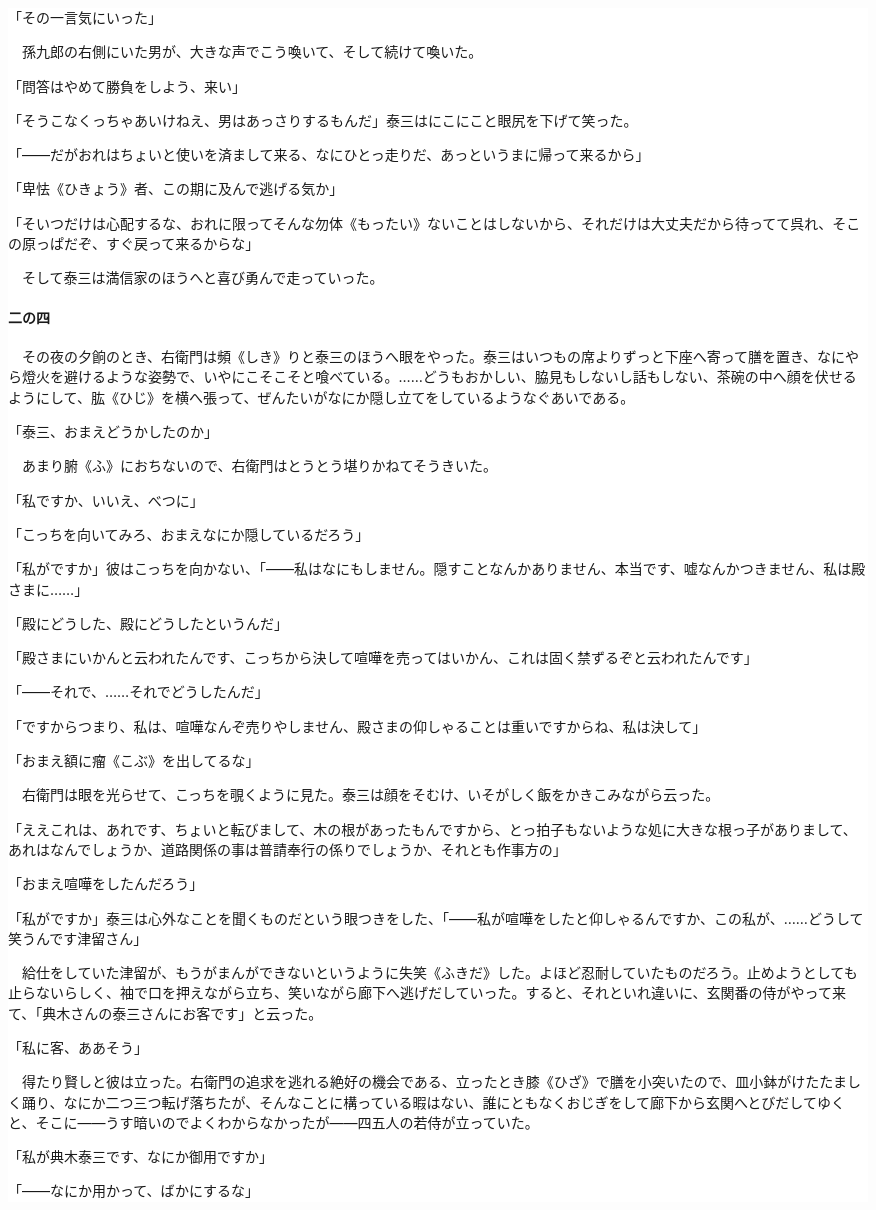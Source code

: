 「その一言気にいった」

　孫九郎の右側にいた男が、大きな声でこう喚いて、そして続けて喚いた。

「問答はやめて勝負をしよう、来い」

「そうこなくっちゃあいけねえ、男はあっさりするもんだ」泰三はにこにこと眼尻を下げて笑った。

「――だがおれはちょいと使いを済まして来る、なにひとっ走りだ、あっというまに帰って来るから」

「卑怯《ひきょう》者、この期に及んで逃げる気か」

「そいつだけは心配するな、おれに限ってそんな勿体《もったい》ないことはしないから、それだけは大丈夫だから待ってて呉れ、そこの原っぱだぞ、すぐ戻って来るからな」

　そして泰三は満信家のほうへと喜び勇んで走っていった。



#### 二の四




　その夜の夕餉のとき、右衛門は頻《しき》りと泰三のほうへ眼をやった。泰三はいつもの席よりずっと下座へ寄って膳を置き、なにやら燈火を避けるような姿勢で、いやにこそこそと喰べている。……どうもおかしい、脇見もしないし話もしない、茶碗の中へ顔を伏せるようにして、肱《ひじ》を横へ張って、ぜんたいがなにか隠し立てをしているようなぐあいである。

「泰三、おまえどうかしたのか」

　あまり腑《ふ》におちないので、右衛門はとうとう堪りかねてそうきいた。

「私ですか、いいえ、べつに」

「こっちを向いてみろ、おまえなにか隠しているだろう」

「私がですか」彼はこっちを向かない、「――私はなにもしません。隠すことなんかありません、本当です、嘘なんかつきません、私は殿さまに……」

「殿にどうした、殿にどうしたというんだ」

「殿さまにいかんと云われたんです、こっちから決して喧嘩を売ってはいかん、これは固く禁ずるぞと云われたんです」

「――それで、……それでどうしたんだ」

「ですからつまり、私は、喧嘩なんぞ売りやしません、殿さまの仰しゃることは重いですからね、私は決して」

「おまえ額に瘤《こぶ》を出してるな」

　右衛門は眼を光らせて、こっちを覗くように見た。泰三は顔をそむけ、いそがしく飯をかきこみながら云った。

「ええこれは、あれです、ちょいと転びまして、木の根があったもんですから、とっ拍子もないような処に大きな根っ子がありまして、あれはなんでしょうか、道路関係の事は普請奉行の係りでしょうか、それとも作事方の」

「おまえ喧嘩をしたんだろう」

「私がですか」泰三は心外なことを聞くものだという眼つきをした、「――私が喧嘩をしたと仰しゃるんですか、この私が、……どうして笑うんです津留さん」

　給仕をしていた津留が、もうがまんができないというように失笑《ふきだ》した。よほど忍耐していたものだろう。止めようとしても止らないらしく、袖で口を押えながら立ち、笑いながら廊下へ逃げだしていった。すると、それといれ違いに、玄関番の侍がやって来て、「典木さんの泰三さんにお客です」と云った。

「私に客、ああそう」

　得たり賢しと彼は立った。右衛門の追求を逃れる絶好の機会である、立ったとき膝《ひざ》で膳を小突いたので、皿小鉢がけたたましく踊り、なにか二つ三つ転げ落ちたが、そんなことに構っている暇はない、誰にともなくおじぎをして廊下から玄関へとびだしてゆくと、そこに――うす暗いのでよくわからなかったが――四五人の若侍が立っていた。

「私が典木泰三です、なにか御用ですか」

「――なにか用かって、ばかにするな」
